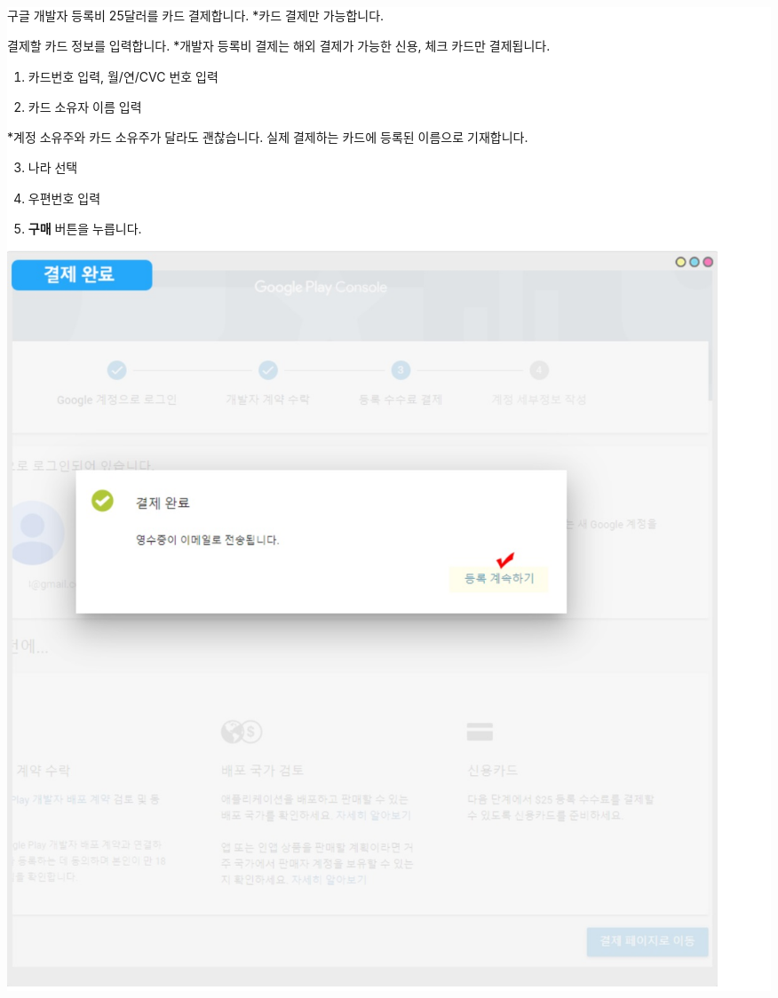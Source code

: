 구글 개발자 등록비 25달러를 카드 결제합니다.  *카드 결제만 가능합니다. 

결제할 카드 정보를 입력합니다. *개발자 등록비 결제는 해외 결제가 가능한 신용, 체크 카드만 결제됩니다.

1) 카드번호 입력, 월/연/CVC 번호 입력

2) 카드 소유자 이름 입력

*계정 소유주와 카드 소유주가 달라도 괜찮습니다. 실제 결제하는 카드에 등록된 이름으로 기재합니다.

3) 나라 선택

4) 우편번호 입력

5) **구매** 버튼을 누릅니다.



<img src="/images/8db315f03b9f27246ba6c644bddd70a8.jpg" alt="file" width="800" height="400" style="max-width: 100%; height: auto;" />
